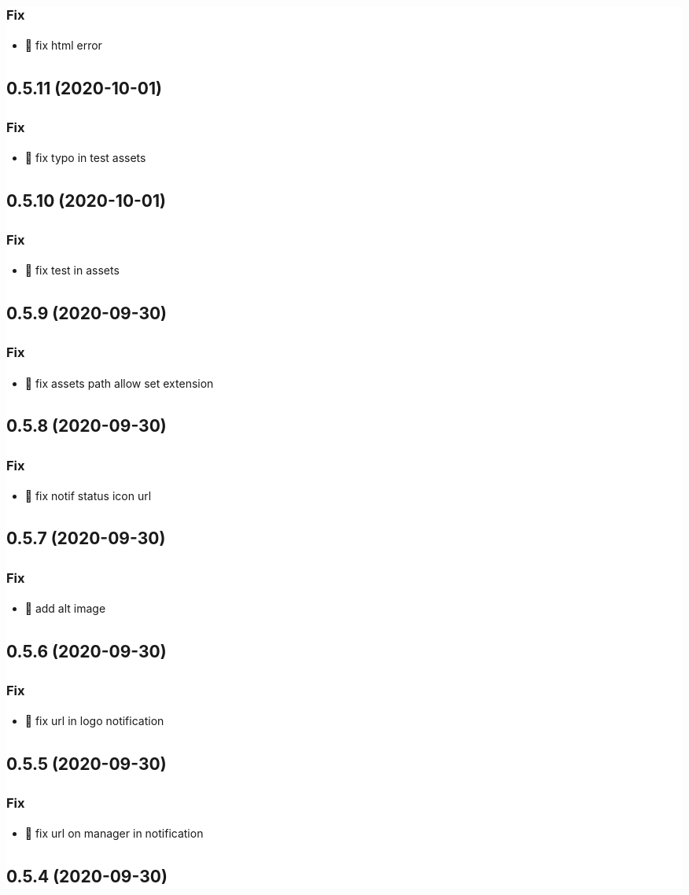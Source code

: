 ### Fix

- :bug: fix html error

## 0.5.11 (2020-10-01)

### Fix

- :bug: fix typo in test assets

## 0.5.10 (2020-10-01)

### Fix

- :bug: fix test in assets

## 0.5.9 (2020-09-30)

### Fix

- :bug: fix assets path allow set extension

## 0.5.8 (2020-09-30)

### Fix

- :bug: fix notif status icon url

## 0.5.7 (2020-09-30)

### Fix

- :bug: add alt image

## 0.5.6 (2020-09-30)

### Fix

- :bug: fix url in logo notification

## 0.5.5 (2020-09-30)

### Fix

- :bug: fix url on manager in notification

## 0.5.4 (2020-09-30)
